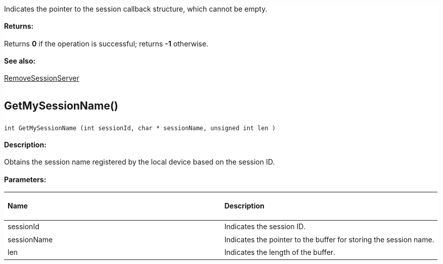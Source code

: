 <td class="cellrowborder" valign="top" width="50%" headers="mcps1.1.3.1.2 ">Indicates the pointer to the session callback structure, which cannot be empty. </td>
</tr>
</tbody>
</table>

**Returns:**

Returns  **0**  if the operation is successful; returns  **-1**  otherwise. 

**See also:**

[RemoveSessionServer](softbus.md#ga225a1e178544457263d94078e638b7b5) 

## GetMySessionName\(\)<a name="ga00611f717919f4156c74b7919b28c7d8"></a>

```
int GetMySessionName (int sessionId, char * sessionName, unsigned int len )
```

 **Description:**

Obtains the session name registered by the local device based on the session ID. 

**Parameters:**

<a name="table1891435641090251"></a>
<table><thead align="left"><tr id="row1750904168090251"><th class="cellrowborder" valign="top" width="50%" id="mcps1.1.3.1.1"><p id="p1854414313090251"><a name="p1854414313090251"></a><a name="p1854414313090251"></a>Name</p>
</th>
<th class="cellrowborder" valign="top" width="50%" id="mcps1.1.3.1.2"><p id="p476147796090251"><a name="p476147796090251"></a><a name="p476147796090251"></a>Description</p>
</th>
</tr>
</thead>
<tbody><tr id="row1769491698090251"><td class="cellrowborder" valign="top" width="50%" headers="mcps1.1.3.1.1 ">sessionId</td>
<td class="cellrowborder" valign="top" width="50%" headers="mcps1.1.3.1.2 ">Indicates the session ID. </td>
</tr>
<tr id="row1730654910090251"><td class="cellrowborder" valign="top" width="50%" headers="mcps1.1.3.1.1 ">sessionName</td>
<td class="cellrowborder" valign="top" width="50%" headers="mcps1.1.3.1.2 ">Indicates the pointer to the buffer for storing the session name. </td>
</tr>
<tr id="row1768096566090251"><td class="cellrowborder" valign="top" width="50%" headers="mcps1.1.3.1.1 ">len</td>
<td class="cellrowborder" valign="top" width="50%" headers="mcps1.1.3.1.2 ">Indicates the length of the buffer. </td>
</tr>
</tbody>
</table>
